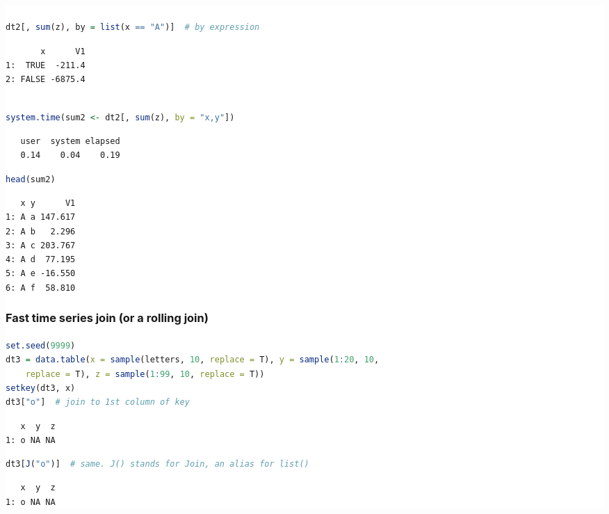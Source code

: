 ```r

dt2[, sum(z), by = list(x == "A")]  # by expression
```

```
       x      V1
1:  TRUE  -211.4
2: FALSE -6875.4
```

```r

system.time(sum2 <- dt2[, sum(z), by = "x,y"])
```

```
   user  system elapsed 
   0.14    0.04    0.19 
```

```r
head(sum2)
```

```
   x y      V1
1: A a 147.617
2: A b   2.296
3: A c 203.767
4: A d  77.195
5: A e -16.550
6: A f  58.810
```


### Fast time series join (or a rolling join)


```r
set.seed(9999)
dt3 = data.table(x = sample(letters, 10, replace = T), y = sample(1:20, 10, 
    replace = T), z = sample(1:99, 10, replace = T))
setkey(dt3, x)
dt3["o"]  # join to 1st column of key
```

```
   x  y  z
1: o NA NA
```

```r
dt3[J("o")]  # same. J() stands for Join, an alias for list()
```

```
   x  y  z
1: o NA NA
```
